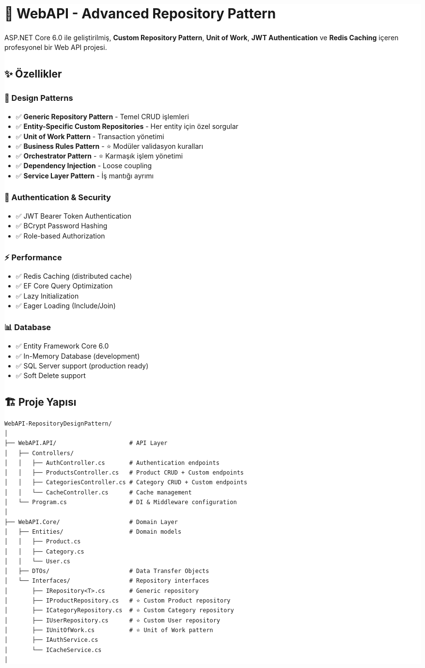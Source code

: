 # 🚀 WebAPI - Advanced Repository Pattern

ASP.NET Core 6.0 ile geliştirilmiş, **Custom Repository Pattern**, **Unit of Work**, **JWT Authentication** ve **Redis Caching** içeren profesyonel bir Web API projesi.

## ✨ Özellikler

### 🎯 Design Patterns
- ✅ **Generic Repository Pattern** - Temel CRUD işlemleri
- ✅ **Entity-Specific Custom Repositories** - Her entity için özel sorgular
- ✅ **Unit of Work Pattern** - Transaction yönetimi
- ✅ **Business Rules Pattern** - ⭐ Modüler validasyon kuralları
- ✅ **Orchestrator Pattern** - ⭐ Karmaşık işlem yönetimi
- ✅ **Dependency Injection** - Loose coupling
- ✅ **Service Layer Pattern** - İş mantığı ayrımı

### 🔐 Authentication & Security
- ✅ JWT Bearer Token Authentication
- ✅ BCrypt Password Hashing
- ✅ Role-based Authorization

### ⚡ Performance
- ✅ Redis Caching (distributed cache)
- ✅ EF Core Query Optimization
- ✅ Lazy Initialization
- ✅ Eager Loading (Include/Join)

### 📊 Database
- ✅ Entity Framework Core 6.0
- ✅ In-Memory Database (development)
- ✅ SQL Server support (production ready)
- ✅ Soft Delete support

## 🏗️ Proje Yapısı

```
WebAPI-RepositoryDesignPattern/
│
├── WebAPI.API/                     # API Layer
│   ├── Controllers/
│   │   ├── AuthController.cs       # Authentication endpoints
│   │   ├── ProductsController.cs   # Product CRUD + Custom endpoints
│   │   ├── CategoriesController.cs # Category CRUD + Custom endpoints
│   │   └── CacheController.cs      # Cache management
│   └── Program.cs                  # DI & Middleware configuration
│
├── WebAPI.Core/                    # Domain Layer
│   ├── Entities/                   # Domain models
│   │   ├── Product.cs
│   │   ├── Category.cs
│   │   └── User.cs
│   ├── DTOs/                       # Data Transfer Objects
│   └── Interfaces/                 # Repository interfaces
│       ├── IRepository<T>.cs       # Generic repository
│       ├── IProductRepository.cs   # ⭐ Custom Product repository
│       ├── ICategoryRepository.cs  # ⭐ Custom Category repository
│       ├── IUserRepository.cs      # ⭐ Custom User repository
│       ├── IUnitOfWork.cs          # ⭐ Unit of Work pattern
│       ├── IAuthService.cs
│       └── ICacheService.cs
│
```